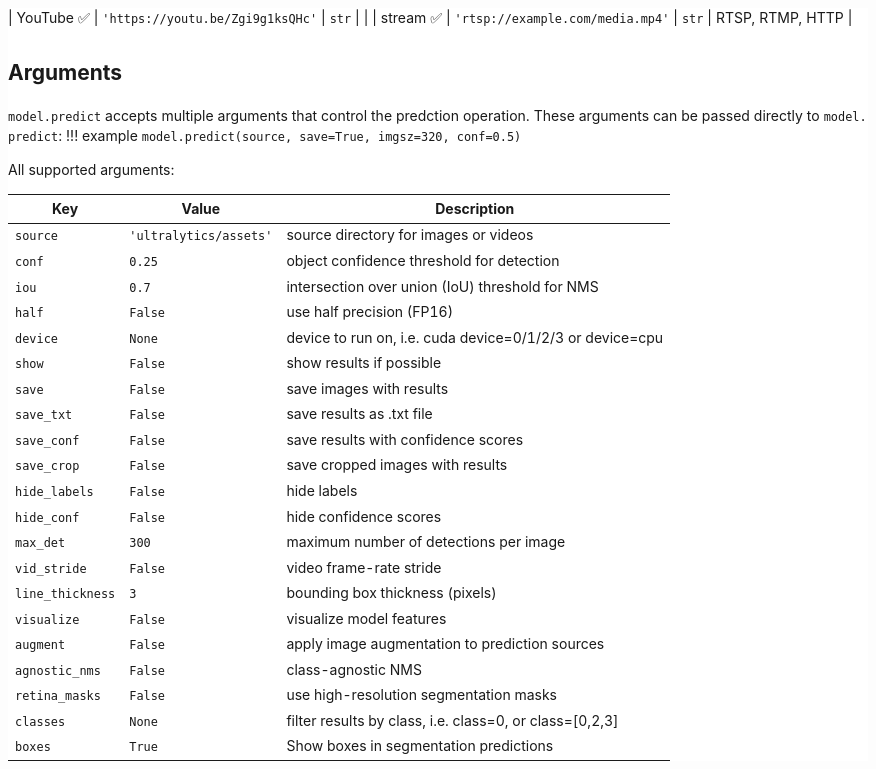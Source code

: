 | YouTube ✅   | `'https://youtu.be/Zgi9g1ksQHc'`           | `str`          |                  |
| stream ✅    | `'rtsp://example.com/media.mp4'`           | `str`          | RTSP, RTMP, HTTP |


## Arguments
`model.predict` accepts multiple arguments that control the predction operation. These arguments can be passed directly to `model.predict`:
!!! example
    ```
    model.predict(source, save=True, imgsz=320, conf=0.5)
    ```

All supported arguments:

| Key              | Value                  | Description                                              |
|------------------|------------------------|----------------------------------------------------------|
| `source`         | `'ultralytics/assets'` | source directory for images or videos                    |
| `conf`           | `0.25`                 | object confidence threshold for detection                |
| `iou`            | `0.7`                  | intersection over union (IoU) threshold for NMS          |
| `half`           | `False`                | use half precision (FP16)                                |
| `device`         | `None`                 | device to run on, i.e. cuda device=0/1/2/3 or device=cpu |
| `show`           | `False`                | show results if possible                                 |
| `save`           | `False`                | save images with results                                 |
| `save_txt`       | `False`                | save results as .txt file                                |
| `save_conf`      | `False`                | save results with confidence scores                      |
| `save_crop`      | `False`                | save cropped images with results                         |
| `hide_labels`    | `False`                | hide labels                                              |
| `hide_conf`      | `False`                | hide confidence scores                                   |
| `max_det`        | `300`                  | maximum number of detections per image                   |
| `vid_stride`     | `False`                | video frame-rate stride                                  |
| `line_thickness` | `3`                    | bounding box thickness (pixels)                          |
| `visualize`      | `False`                | visualize model features                                 |
| `augment`        | `False`                | apply image augmentation to prediction sources           |
| `agnostic_nms`   | `False`                | class-agnostic NMS                                       |
| `retina_masks`   | `False`                | use high-resolution segmentation masks                   |
| `classes`        | `None`                 | filter results by class, i.e. class=0, or class=[0,2,3]  |
| `boxes`          | `True`                 | Show boxes in segmentation predictions                   |
